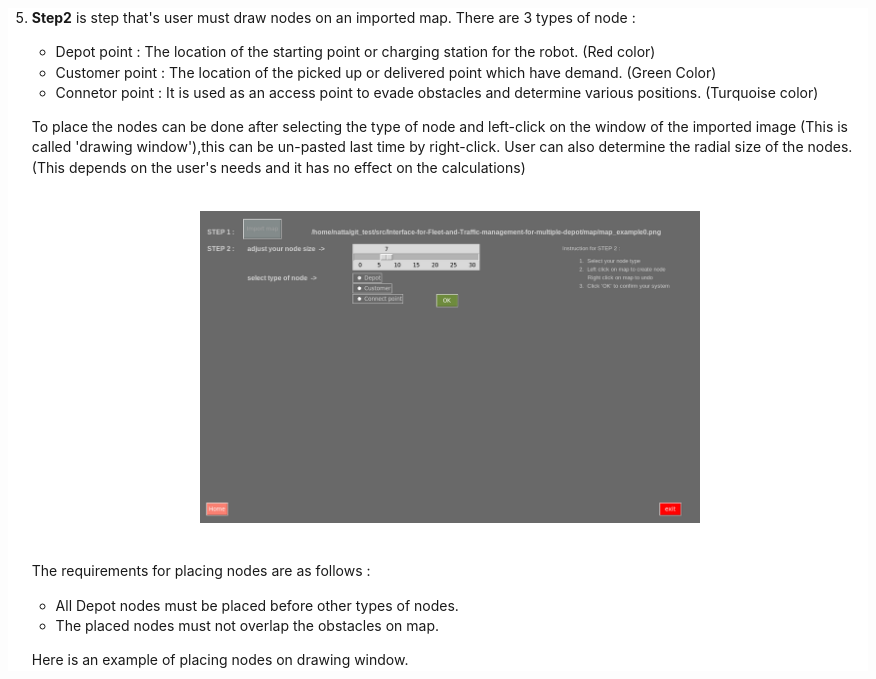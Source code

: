   
   5. **Step2** is step that's user must draw nodes on an imported map. There are 3 types of node :
        - Depot point :  The location of the starting point or charging station for the robot.    (Red color)  
        - Customer point  :   The location of the picked up or delivered point which have demand.   (Green Color) 
        - Connetor point  :  It is used as an access point to evade obstacles and determine various positions.  (Turquoise color)
        
      To place the nodes can be done after selecting the type of node and left-click on the window of the imported image (This is called 'drawing window'),this can be un-pasted last time by right-click. User can also determine the radial size of the nodes. (This depends on the user's needs and it has no effect on the calculations)
      
      <p align="center"><img src="matc_pkg/tutorial_pic/step2-select node type.jpg?raw=true" alt="drawing" height=350 width="500"/></p>
      
      The requirements for placing nodes are as follows :
        - All Depot nodes must be placed before other types of nodes.
        - The placed nodes must not overlap the obstacles on map.
      
      Here is an example of placing nodes on drawing window.
      